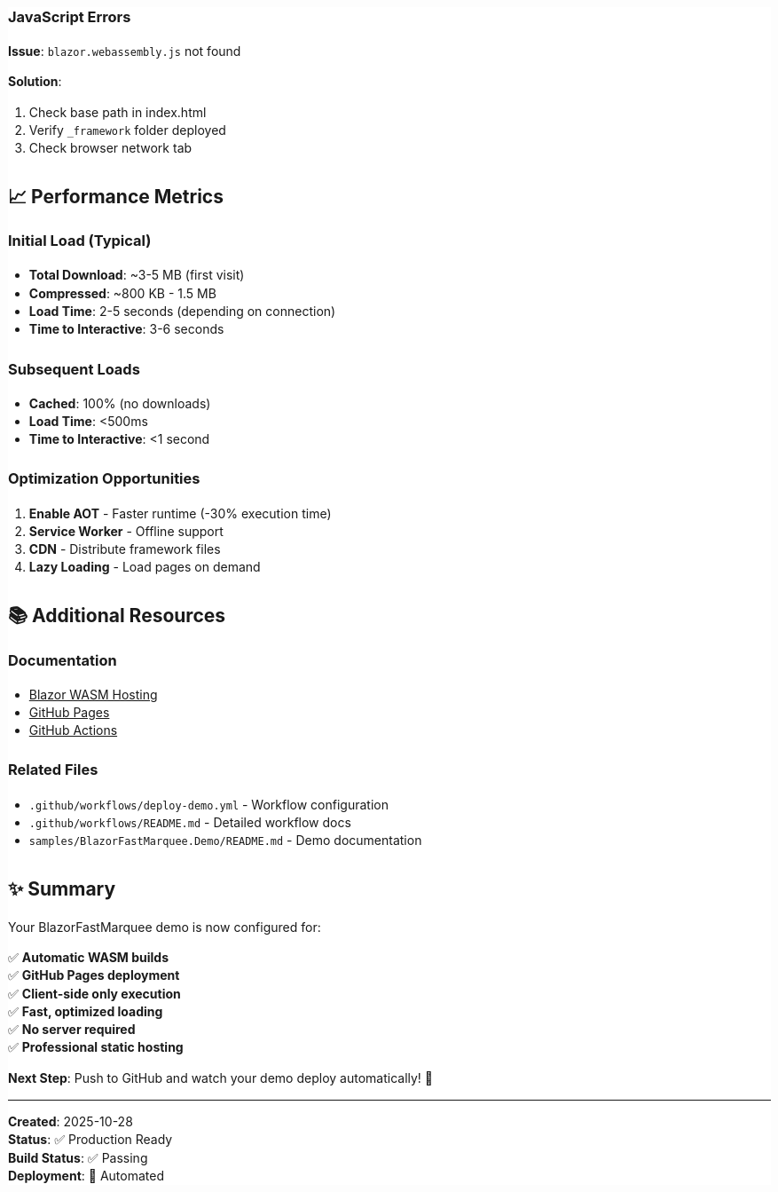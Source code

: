 ### JavaScript Errors

**Issue**: `blazor.webassembly.js` not found

**Solution**:
1. Check base path in index.html
2. Verify `_framework` folder deployed
3. Check browser network tab

## 📈 Performance Metrics

### Initial Load (Typical)
- **Total Download**: ~3-5 MB (first visit)
- **Compressed**: ~800 KB - 1.5 MB
- **Load Time**: 2-5 seconds (depending on connection)
- **Time to Interactive**: 3-6 seconds

### Subsequent Loads
- **Cached**: 100% (no downloads)
- **Load Time**: <500ms
- **Time to Interactive**: <1 second

### Optimization Opportunities
1. **Enable AOT** - Faster runtime (-30% execution time)
2. **Service Worker** - Offline support
3. **CDN** - Distribute framework files
4. **Lazy Loading** - Load pages on demand

## 📚 Additional Resources

### Documentation
- [Blazor WASM Hosting](https://learn.microsoft.com/en-us/aspnet/core/blazor/host-and-deploy/webassembly)
- [GitHub Pages](https://docs.github.com/en/pages)
- [GitHub Actions](https://docs.github.com/en/actions)

### Related Files
- `.github/workflows/deploy-demo.yml` - Workflow configuration
- `.github/workflows/README.md` - Detailed workflow docs
- `samples/BlazorFastMarquee.Demo/README.md` - Demo documentation

## ✨ Summary

Your BlazorFastMarquee demo is now configured for:

✅ **Automatic WASM builds**  
✅ **GitHub Pages deployment**  
✅ **Client-side only execution**  
✅ **Fast, optimized loading**  
✅ **No server required**  
✅ **Professional static hosting**

**Next Step**: Push to GitHub and watch your demo deploy automatically! 🚀

---

**Created**: 2025-10-28  
**Status**: ✅ Production Ready  
**Build Status**: ✅ Passing  
**Deployment**: 🚀 Automated
